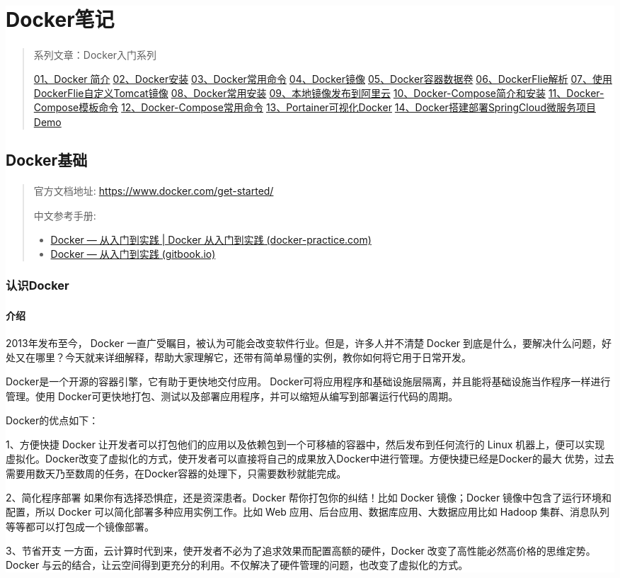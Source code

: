 # Docker笔记

> 系列文章：Docker入门系列
>
> [01、Docker 简介](https://www.cnblogs.com/xiangningdeguang/p/16962054.html)
> [02、Docker安装](https://www.cnblogs.com/xiangningdeguang/p/16962068.html)
> [03、Docker常用命令](https://www.cnblogs.com/xiangningdeguang/p/16962082.html)
> [04、Docker镜像](https://www.cnblogs.com/xiangningdeguang/p/16962091.html)
> [05、Docker容器数据卷](https://www.cnblogs.com/xiangningdeguang/p/16962109.html)
> [06、DockerFlie解析](https://www.cnblogs.com/xiangningdeguang/p/16962128.html)
> [07、使用DockerFlie自定义Tomcat镜像](https://www.cnblogs.com/xiangningdeguang/p/16962137.html)
> [08、Docker常用安装](https://www.cnblogs.com/xiangningdeguang/p/16962143.html)
> [09、本地镜像发布到阿里云](https://www.cnblogs.com/xiangningdeguang/p/16962151.html)
> [10、Docker-Compose简介和安装](https://www.cnblogs.com/xiangningdeguang/p/16962155.html)
> [11、Docker-Compose模板命令](https://www.cnblogs.com/xiangningdeguang/p/16962165.html)
> [12、Docker-Compose常用命令](https://www.cnblogs.com/xiangningdeguang/p/16962171.html)
> [13、Portainer可视化Docker](https://www.cnblogs.com/xiangningdeguang/p/16962177.html)
> [14、Docker搭建部署SpringCloud微服务项目Demo](https://www.cnblogs.com/xiangningdeguang/p/16962186.html)

## Docker基础

> 官方文档地址: https://www.docker.com/get-started/
>
> 中文参考手册: 
>
> - [Docker — 从入门到实践 | Docker 从入门到实践 (docker-practice.com)](https://vuepress.mirror.docker-practice.com/)
> - [Docker — 从入门到实践 (gitbook.io)](https://yeasy.gitbook.io/docker_practice/)

### 认识Docker

#### 介绍

2013年发布至今， Docker 一直广受瞩目，被认为可能会改变软件行业。但是，许多人并不清楚 Docker 到底是什么，要解决什么问题，好处又在哪里？今天就来详细解释，帮助大家理解它，还带有简单易懂的实例，教你如何将它用于日常开发。

Docker是一个开源的容器引擎，它有助于更快地交付应用。 Docker可将应用程序和基础设施层隔离，并且能将基础设施当作程序一样进行管理。使用 Docker可更快地打包、测试以及部署应用程序，并可以缩短从编写到部署运行代码的周期。

Docker的优点如下：

1、方便快捷
Docker 让开发者可以打包他们的应用以及依赖包到一个可移植的容器中，然后发布到任何流行的 Linux 机器上，便可以实现虚拟化。Docker改变了虚拟化的方式，使开发者可以直接将自己的成果放入Docker中进行管理。方便快捷已经是Docker的最大
优势，过去需要用数天乃至数周的任务，在Docker容器的处理下，只需要数秒就能完成。

2、简化程序部署
如果你有选择恐惧症，还是资深患者。Docker 帮你打包你的纠结！比如 Docker 镜像；Docker 镜像中包含了运行环境和配置，所以 Docker 可以简化部署多种应用实例工作。比如 Web 应用、后台应用、数据库应用、大数据应用比如 Hadoop 集群、消息队列等等都可以打包成一个镜像部署。

3、节省开支
一方面，云计算时代到来，使开发者不必为了追求效果而配置高额的硬件，Docker 改变了高性能必然高价格的思维定势。
Docker 与云的结合，让云空间得到更充分的利用。不仅解决了硬件管理的问题，也改变了虚拟化的方式。

